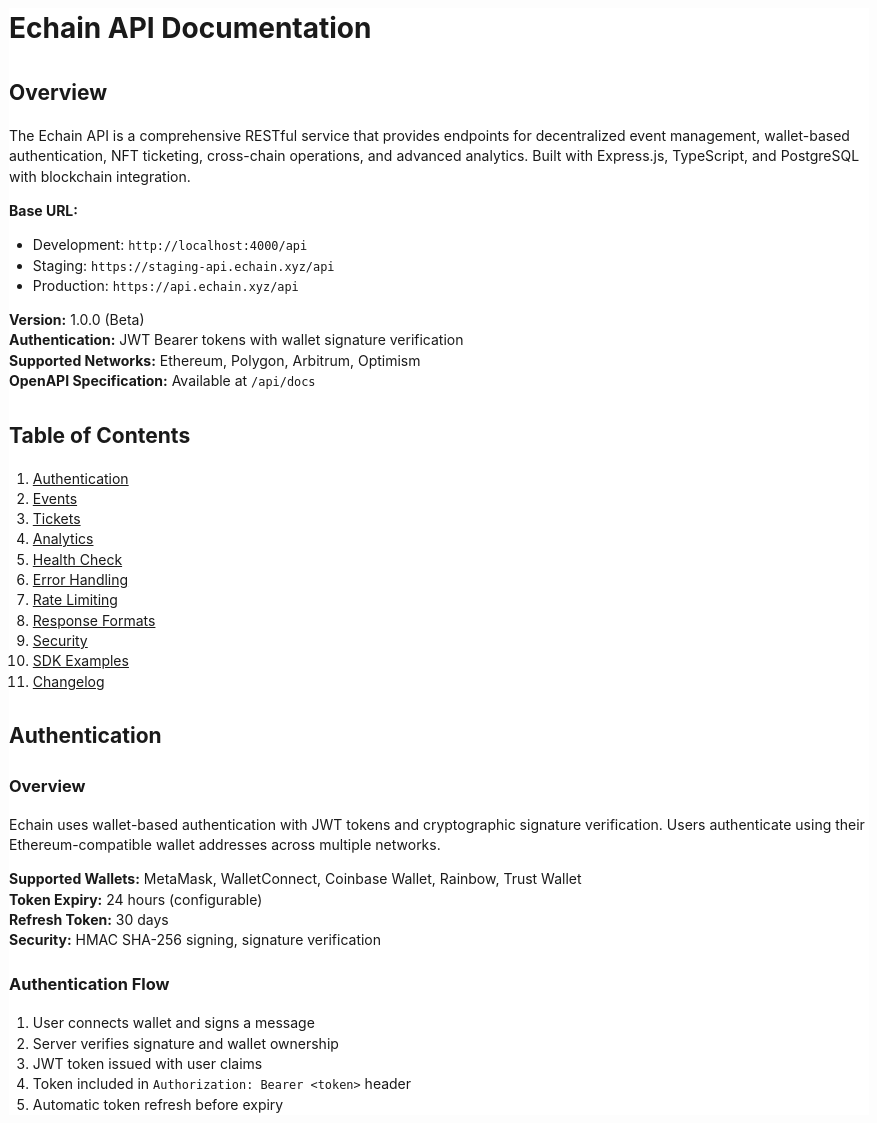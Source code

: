 # Echain API Documentation

## Overview

The Echain API is a comprehensive RESTful service that provides endpoints for decentralized event management, wallet-based authentication, NFT ticketing, cross-chain operations, and advanced analytics. Built with Express.js, TypeScript, and PostgreSQL with blockchain integration.

**Base URL:** 
- Development: `http://localhost:4000/api`
- Staging: `https://staging-api.echain.xyz/api`
- Production: `https://api.echain.xyz/api`

**Version:** 1.0.0 (Beta)  
**Authentication:** JWT Bearer tokens with wallet signature verification  
**Supported Networks:** Ethereum, Polygon, Arbitrum, Optimism  
**OpenAPI Specification:** Available at `/api/docs`

## Table of Contents

1. [Authentication](#authentication)
2. [Events](#events)
3. [Tickets](#tickets)
4. [Analytics](#analytics)
5. [Health Check](#health-check)
6. [Error Handling](#error-handling)
7. [Rate Limiting](#rate-limiting)
8. [Response Formats](#response-formats)
9. [Security](#security)
10. [SDK Examples](#sdk-examples)
11. [Changelog](#changelog)

## Authentication

### Overview
Echain uses wallet-based authentication with JWT tokens and cryptographic signature verification. Users authenticate using their Ethereum-compatible wallet addresses across multiple networks.

**Supported Wallets:** MetaMask, WalletConnect, Coinbase Wallet, Rainbow, Trust Wallet  
**Token Expiry:** 24 hours (configurable)  
**Refresh Token:** 30 days  
**Security:** HMAC SHA-256 signing, signature verification  

### Authentication Flow
1. User connects wallet and signs a message
2. Server verifies signature and wallet ownership
3. JWT token issued with user claims
4. Token included in `Authorization: Bearer <token>` header
5. Automatic token refresh before expiry
